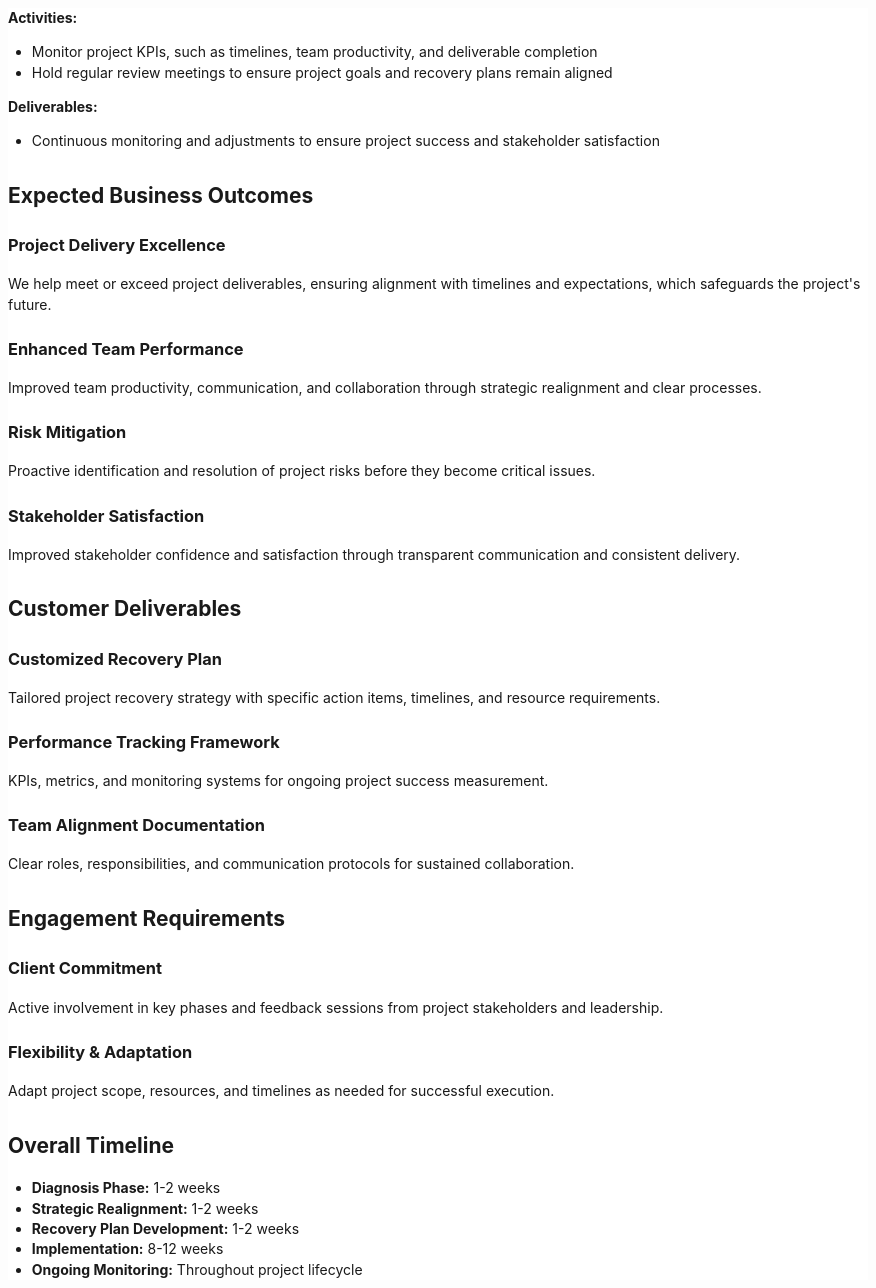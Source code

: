 **Activities:**
- Monitor project KPIs, such as timelines, team productivity, and deliverable completion
- Hold regular review meetings to ensure project goals and recovery plans remain aligned

**Deliverables:**
- Continuous monitoring and adjustments to ensure project success and stakeholder satisfaction

## Expected Business Outcomes

### Project Delivery Excellence
We help meet or exceed project deliverables, ensuring alignment with timelines and expectations, which safeguards the project's future.

### Enhanced Team Performance
Improved team productivity, communication, and collaboration through strategic realignment and clear processes.

### Risk Mitigation
Proactive identification and resolution of project risks before they become critical issues.

### Stakeholder Satisfaction
Improved stakeholder confidence and satisfaction through transparent communication and consistent delivery.

## Customer Deliverables

### Customized Recovery Plan
Tailored project recovery strategy with specific action items, timelines, and resource requirements.

### Performance Tracking Framework
KPIs, metrics, and monitoring systems for ongoing project success measurement.

### Team Alignment Documentation
Clear roles, responsibilities, and communication protocols for sustained collaboration.

## Engagement Requirements

### Client Commitment
Active involvement in key phases and feedback sessions from project stakeholders and leadership.

### Flexibility & Adaptation
Adapt project scope, resources, and timelines as needed for successful execution.

## Overall Timeline

- **Diagnosis Phase:** 1-2 weeks
- **Strategic Realignment:** 1-2 weeks  
- **Recovery Plan Development:** 1-2 weeks
- **Implementation:** 8-12 weeks
- **Ongoing Monitoring:** Throughout project lifecycle

